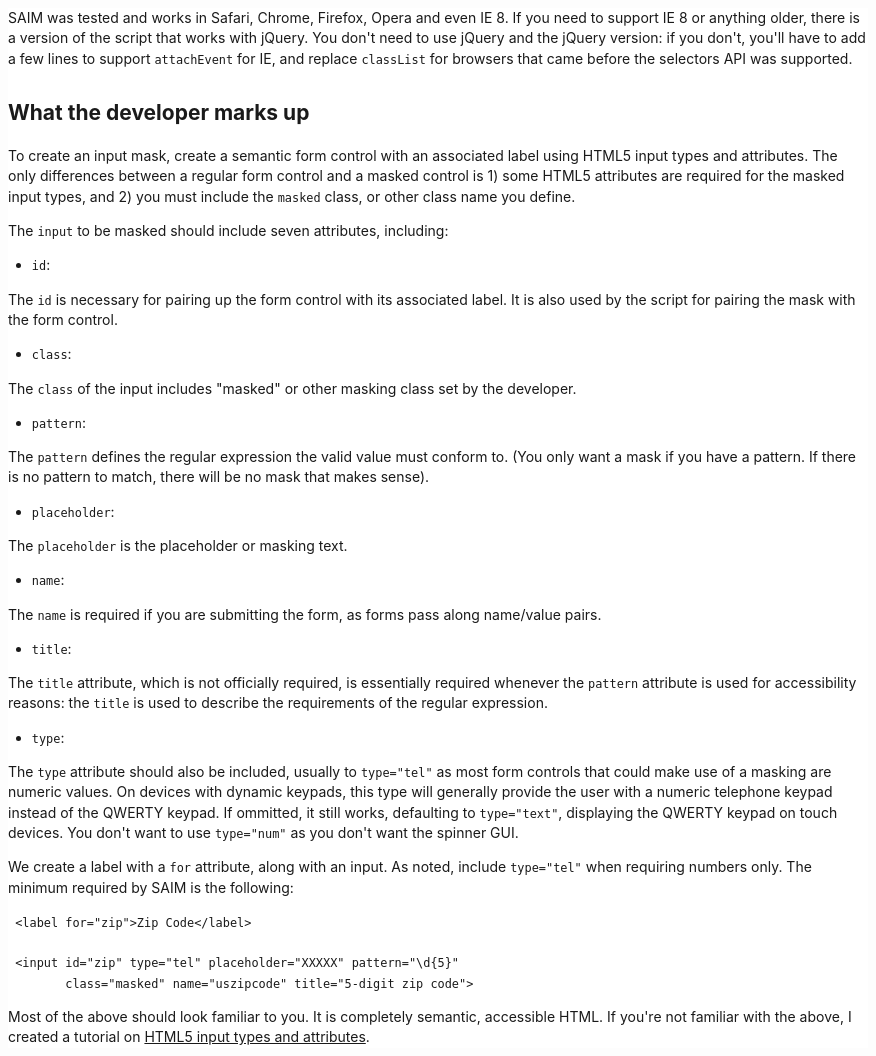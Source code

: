SAIM was tested and works in Safari, Chrome, Firefox, Opera and even IE 8. If you need to support IE 8 or anything older, there is a version of the script that works with jQuery. You don't need to use jQuery and the jQuery version: if you don't, you'll have to add a few lines to support `attachEvent` for IE, and replace `classList` for browsers that came before the selectors API was supported.

## What the developer marks up

To create an input mask, create a semantic form control with an associated label using HTML5 input types and attributes. The only differences between a regular form control and a masked control is 1) some HTML5 attributes are required for the masked input types, and 2) you must include the `masked` class, or other class name you define. 

The `input` to be masked should include seven attributes, including:
 
* `id`: 

The `id` is necessary for pairing up the form control with its associated label. It is also used by the script for pairing the mask with the form control. 

* `class`: 

The `class` of the input includes "masked" or other masking class set by the developer. 

* `pattern`:

The `pattern` defines the regular expression the valid value must conform to. (You only want a mask if you have a pattern. If there is no pattern to match, there will be no mask that makes sense).

* `placeholder`:

The `placeholder` is the placeholder or masking text. 

* 	`name`: 

The `name` is required if you are submitting the form, as forms pass along name/value pairs. 

* `title`: 

The `title` attribute, which is not officially required, is essentially required whenever the `pattern` attribute is used for accessibility reasons: the `title` is used to describe the requirements of the regular expression.

* `type`:
	
The `type` attribute should also be included, usually to `type="tel"` as most form controls that could make use of a masking are numeric values. On devices with dynamic keypads, this type will generally provide the user with a numeric telephone keypad instead of the QWERTY keypad. If ommitted, it still works, defaulting to `type="text"`, displaying the QWERTY keypad on touch devices. You don't want to use `type="num"` as you don't want the spinner GUI.

We create a label with a `for` attribute, along with an input. As noted, include `type="tel"` when requiring numbers only. The minimum required by SAIM is the following: 

	 <label for="zip">Zip Code</label>
	 
	 <input id="zip" type="tel" placeholder="XXXXX" pattern="\d{5}"
	        class="masked" name="uszipcode" title="5-digit zip code"> 

Most of the above should look familiar to you. It is completely semantic, accessible HTML. If you're not familiar with the above, I created a tutorial on [HTML5 input types and attributes](http://estelle.github.io/forms). 
